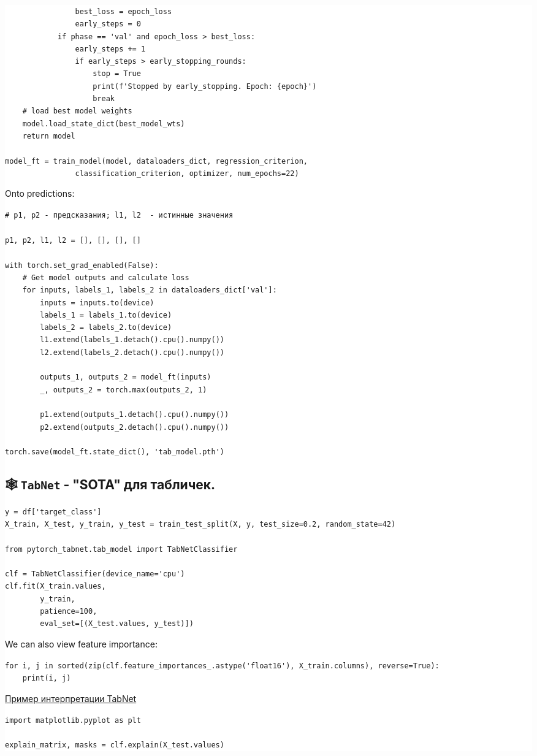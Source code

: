 ```
                best_loss = epoch_loss
                early_steps = 0
            if phase == 'val' and epoch_loss > best_loss:
                early_steps += 1
                if early_steps > early_stopping_rounds:
                    stop = True
                    print(f'Stopped by early_stopping. Epoch: {epoch}')
                    break 
    # load best model weights
    model.load_state_dict(best_model_wts)
    return model
    
model_ft = train_model(model, dataloaders_dict, regression_criterion,
                classification_criterion, optimizer, num_epochs=22)
```
Onto predictions:
```
# p1, p2 - предсказания; l1, l2  - истинные значения

p1, p2, l1, l2 = [], [], [], []

with torch.set_grad_enabled(False):
    # Get model outputs and calculate loss
    for inputs, labels_1, labels_2 in dataloaders_dict['val']:
        inputs = inputs.to(device)
        labels_1 = labels_1.to(device)
        labels_2 = labels_2.to(device)
        l1.extend(labels_1.detach().cpu().numpy())
        l2.extend(labels_2.detach().cpu().numpy())
        
        outputs_1, outputs_2 = model_ft(inputs)
        _, outputs_2 = torch.max(outputs_2, 1)

        p1.extend(outputs_1.detach().cpu().numpy())
        p2.extend(outputs_2.detach().cpu().numpy())
        
torch.save(model_ft.state_dict(), 'tab_model.pth')
```
##   🕸 `TabNet` - "SOTA" для табличек.
```
y = df['target_class']
X_train, X_test, y_train, y_test = train_test_split(X, y, test_size=0.2, random_state=42)

from pytorch_tabnet.tab_model import TabNetClassifier

clf = TabNetClassifier(device_name='cpu')
clf.fit(X_train.values,
        y_train,
        patience=100,
        eval_set=[(X_test.values, y_test)])
```
We can also view feature importance:
```
for i, j in sorted(zip(clf.feature_importances_.astype('float16'), X_train.columns), reverse=True):
    print(i, j)
```
[Пример интерпретации TabNet](https://www.kaggle.com/code/carlmcbrideellis/tabnet-and-interpretability-jane-street-example)
```
import matplotlib.pyplot as plt

explain_matrix, masks = clf.explain(X_test.values)

```
